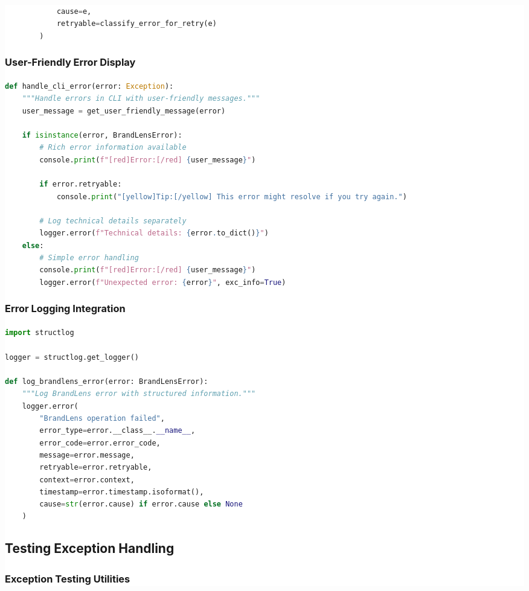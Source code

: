 ```python
            cause=e,
            retryable=classify_error_for_retry(e)
        )
```

### User-Friendly Error Display

```python
def handle_cli_error(error: Exception):
    """Handle errors in CLI with user-friendly messages."""
    user_message = get_user_friendly_message(error)

    if isinstance(error, BrandLensError):
        # Rich error information available
        console.print(f"[red]Error:[/red] {user_message}")

        if error.retryable:
            console.print("[yellow]Tip:[/yellow] This error might resolve if you try again.")

        # Log technical details separately
        logger.error(f"Technical details: {error.to_dict()}")
    else:
        # Simple error handling
        console.print(f"[red]Error:[/red] {user_message}")
        logger.error(f"Unexpected error: {error}", exc_info=True)
```

### Error Logging Integration

```python
import structlog

logger = structlog.get_logger()

def log_brandlens_error(error: BrandLensError):
    """Log BrandLens error with structured information."""
    logger.error(
        "BrandLens operation failed",
        error_type=error.__class__.__name__,
        error_code=error.error_code,
        message=error.message,
        retryable=error.retryable,
        context=error.context,
        timestamp=error.timestamp.isoformat(),
        cause=str(error.cause) if error.cause else None
    )
```

## Testing Exception Handling

### Exception Testing Utilities
